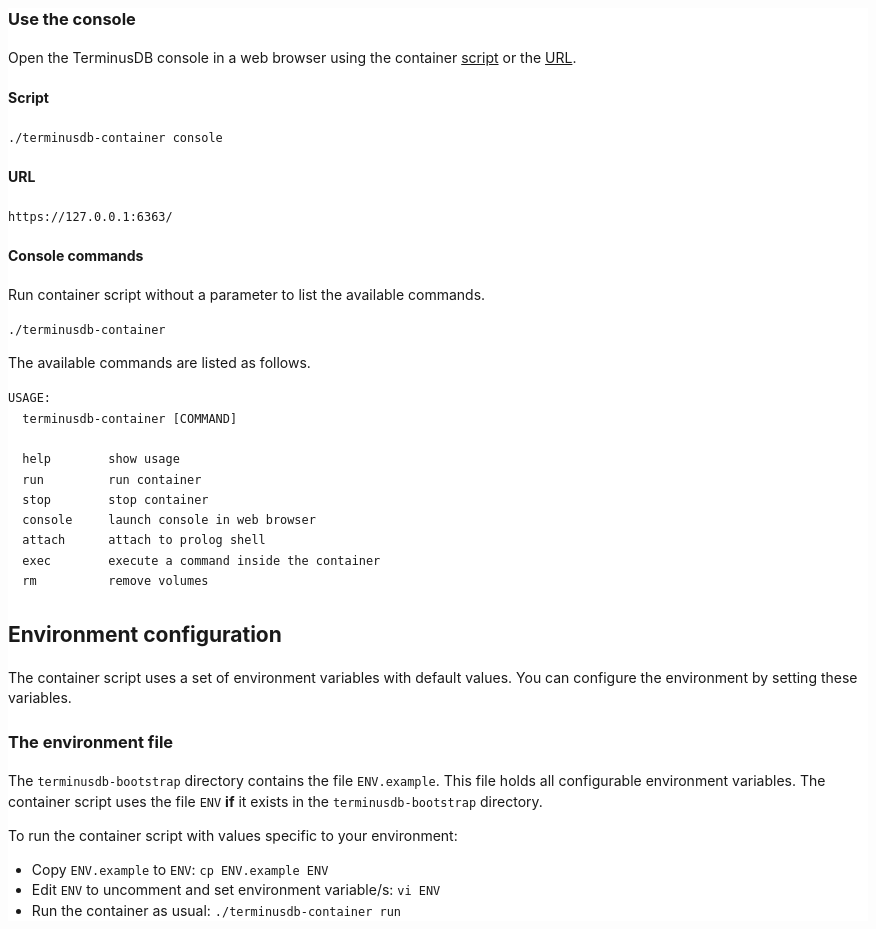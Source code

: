 ### Use the console

Open the TerminusDB console in a web browser using the container [script](install-as-docker-container.md#script) or the [URL](install-as-docker-container.md#URL).

#### Script

```bash
./terminusdb-container console
```

#### URL

```http
https://127.0.0.1:6363/
```

#### Console commands

Run container script without a parameter to list the available commands.

```bash
./terminusdb-container 
```

The available commands are listed as follows.

```
USAGE:
  terminusdb-container [COMMAND]

  help        show usage
  run         run container
  stop        stop container
  console     launch console in web browser
  attach      attach to prolog shell
  exec        execute a command inside the container
  rm          remove volumes
```

## Environment configuration

The container script uses a set of environment variables with default values. You can configure the environment by setting these variables.

### The environment file

The `terminusdb-bootstrap` directory contains the file `ENV.example`. This file holds all configurable environment variables. The container script uses the file `ENV` **if** it exists in the `terminusdb-bootstrap` directory.

To run the container script with values specific to your environment:

* Copy `ENV.example` to `ENV`: `cp ENV.example ENV`
* Edit `ENV` to uncomment and set environment variable/s: `vi ENV`
* Run the container as usual: `./terminusdb-container run`
